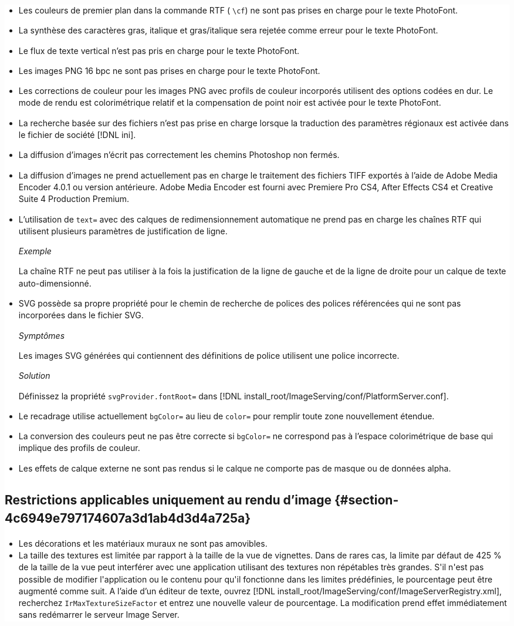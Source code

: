 * Les couleurs de premier plan dans la commande RTF ( `\cf`) ne sont pas prises en charge pour le texte PhotoFont.
* La synthèse des caractères gras, italique et gras/italique sera rejetée comme erreur pour le texte PhotoFont.
* Le flux de texte vertical n’est pas pris en charge pour le texte PhotoFont.
* Les images PNG 16 bpc ne sont pas prises en charge pour le texte PhotoFont.
* Les corrections de couleur pour les images PNG avec profils de couleur incorporés utilisent des options codées en dur. Le mode de rendu est colorimétrique relatif et la compensation de point noir est activée pour le texte PhotoFont.
* La recherche basée sur des fichiers n’est pas prise en charge lorsque la traduction des paramètres régionaux est activée dans le fichier de société [!DNL ini].
* La diffusion d’images n’écrit pas correctement les chemins Photoshop non fermés.
* La diffusion d’images ne prend actuellement pas en charge le traitement des fichiers TIFF exportés à l’aide de Adobe Media Encoder 4.0.1 ou version antérieure. Adobe Media Encoder est fourni avec Premiere Pro CS4, After Effects CS4 et Creative Suite 4 Production Premium.
* L’utilisation de `text=` avec des calques de redimensionnement automatique ne prend pas en charge les chaînes RTF qui utilisent plusieurs paramètres de justification de ligne.

   *Exemple*

   La chaîne RTF ne peut pas utiliser à la fois la justification de la ligne de gauche et de la ligne de droite pour un calque de texte auto-dimensionné.

* SVG possède sa propre propriété pour le chemin de recherche de polices des polices référencées qui ne sont pas incorporées dans le fichier SVG.

   *Symptômes*

   Les images SVG générées qui contiennent des définitions de police utilisent une police incorrecte.

   *Solution*

   Définissez la propriété `svgProvider.fontRoot=` dans [!DNL install_root/ImageServing/conf/PlatformServer.conf].

* Le recadrage utilise actuellement `bgColor=` au lieu de `color=` pour remplir toute zone nouvellement étendue.

* La conversion des couleurs peut ne pas être correcte si `bgColor=` ne correspond pas à l’espace colorimétrique de base qui implique des profils de couleur.
* Les effets de calque externe ne sont pas rendus si le calque ne comporte pas de masque ou de données alpha.

## Restrictions applicables uniquement au rendu d’image {#section-4c6949e797174607a3d1ab4d3d4a725a}

* Les décorations et les matériaux muraux ne sont pas amovibles.
* La taille des textures est limitée par rapport à la taille de la vue de vignettes. Dans de rares cas, la limite par défaut de 425 % de la taille de la vue peut interférer avec une application utilisant des textures non répétables très grandes. S&#39;il n&#39;est pas possible de modifier l&#39;application ou le contenu pour qu&#39;il fonctionne dans les limites prédéfinies, le pourcentage peut être augmenté comme suit. A l’aide d’un éditeur de texte, ouvrez [!DNL install_root/ImageServing/conf/ImageServerRegistry.xml], recherchez `IrMaxTextureSizeFactor` et entrez une nouvelle valeur de pourcentage. La modification prend effet immédiatement sans redémarrer le serveur Image Server.
